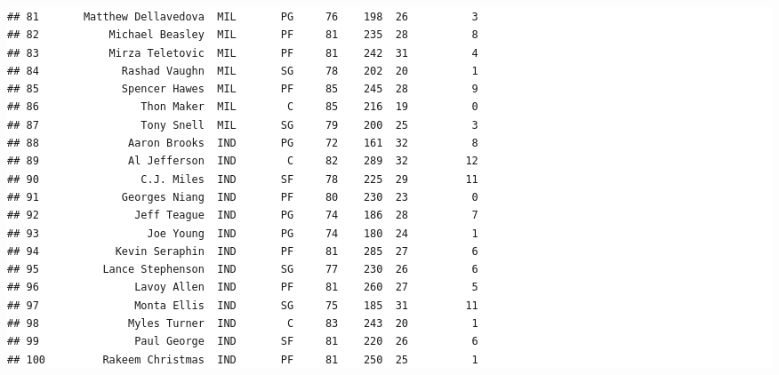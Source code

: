    ## 81       Matthew Dellavedova  MIL       PG     76    198  26          3
    ## 82           Michael Beasley  MIL       PF     81    235  28          8
    ## 83           Mirza Teletovic  MIL       PF     81    242  31          4
    ## 84             Rashad Vaughn  MIL       SG     78    202  20          1
    ## 85             Spencer Hawes  MIL       PF     85    245  28          9
    ## 86                Thon Maker  MIL        C     85    216  19          0
    ## 87                Tony Snell  MIL       SG     79    200  25          3
    ## 88              Aaron Brooks  IND       PG     72    161  32          8
    ## 89              Al Jefferson  IND        C     82    289  32         12
    ## 90                C.J. Miles  IND       SF     78    225  29         11
    ## 91             Georges Niang  IND       PF     80    230  23          0
    ## 92               Jeff Teague  IND       PG     74    186  28          7
    ## 93                 Joe Young  IND       PG     74    180  24          1
    ## 94            Kevin Seraphin  IND       PF     81    285  27          6
    ## 95          Lance Stephenson  IND       SG     77    230  26          6
    ## 96               Lavoy Allen  IND       PF     81    260  27          5
    ## 97               Monta Ellis  IND       SG     75    185  31         11
    ## 98              Myles Turner  IND        C     83    243  20          1
    ## 99               Paul George  IND       SF     81    220  26          6
    ## 100         Rakeem Christmas  IND       PF     81    250  25          1